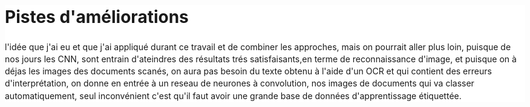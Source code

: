 # Pistes d'améliorations

l'idée que j'ai eu et que j'ai appliqué durant ce travail et de combiner les approches, mais on pourrait aller plus loin, puisque de nos jours les CNN, sont entrain d'ateindres des résultats trés satisfaisants,en terme de reconnaissance d'image, et puisque on à déjas les images des documents scanés, on aura pas besoin du texte obtenu à l'aide d'un OCR et qui contient des erreurs d'interprétation, on donne en entrée à un reseau de neurones à convolution, nos images de documents qui va classer automatiquement, seul inconvénient c'est qu'il faut avoir une grande base de données d'apprentissage étiquettée. 



